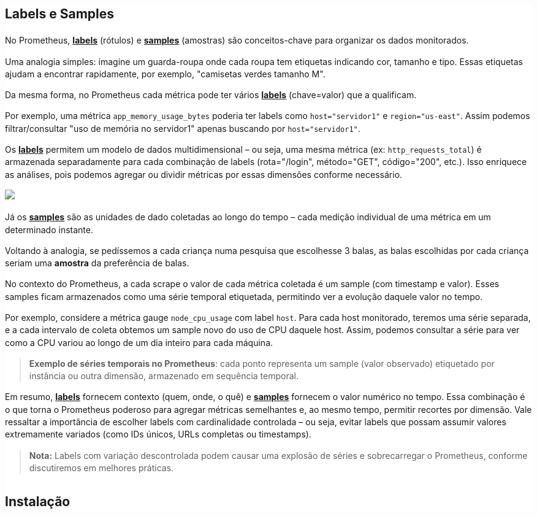 ## Labels e Samples

No Prometheus, **[labels](https://prometheus.io/docs/concepts/data_model/#metric-names-and-labels)** (rótulos) e **[samples](https://prometheus.io/docs/concepts/data_model/#samples-and-series)** (amostras) são conceitos-chave para organizar os dados monitorados.

Uma analogia simples: imagine um guarda-roupa onde cada roupa tem etiquetas indicando cor, tamanho e tipo. Essas etiquetas ajudam a encontrar rapidamente, por exemplo, "camisetas verdes tamanho M".

Da mesma forma, no Prometheus cada métrica pode ter vários **[labels](https://prometheus.io/docs/concepts/data_model/#metric-names-and-labels)** (chave=valor) que a qualificam. 

Por exemplo, uma métrica `app_memory_usage_bytes` poderia ter labels como `host="servidor1"` e `region="us-east"`. Assim podemos filtrar/consultar "uso de memória no servidor1" apenas buscando por `host="servidor1"`.

Os **[labels](https://prometheus.io/docs/concepts/data_model/#metric-names-and-labels)** permitem um modelo de dados multidimensional – ou seja, uma mesma métrica (ex: `http_requests_total`) é armazenada separadamente para cada combinação de labels (rota="/login", método="GET", código="200", etc.). Isso enriquece as análises, pois podemos agregar ou dividir métricas por essas dimensões conforme necessário.

![](https://raw.githubusercontent.com/scovl/scovl.github.io/master/post/images/tsdb/samples01.png)

Já os **[samples](https://prometheus.io/docs/concepts/data_model/#samples-and-series)** são as unidades de dado coletadas ao longo do tempo – cada medição individual de uma métrica em um determinado instante.

Voltando à analogia, se pedíssemos a cada criança numa pesquisa que escolhesse 3 balas, as balas escolhidas por cada criança seriam uma **amostra** da preferência de balas.

No contexto do Prometheus, a cada scrape o valor de cada métrica coletada é um sample (com timestamp e valor). Esses samples ficam armazenados como uma série temporal etiquetada, permitindo ver a evolução daquele valor no tempo.

Por exemplo, considere a métrica gauge `node_cpu_usage` com label `host`. Para cada host monitorado, teremos uma série separada, e a cada intervalo de coleta obtemos um sample novo do uso de CPU daquele host. Assim, podemos consultar a série para ver como a CPU variou ao longo de um dia inteiro para cada máquina.

> **Exemplo de séries temporais no Prometheus**: cada ponto representa um sample (valor observado) etiquetado por instância ou outra dimensão, armazenado em sequência temporal.

Em resumo, **[labels](https://prometheus.io/docs/concepts/data_model/#metric-names-and-labels)** fornecem contexto (quem, onde, o quê) e **[samples](https://prometheus.io/docs/concepts/data_model/#samples-and-series)** fornecem o valor numérico no tempo. Essa combinação é o que torna o Prometheus poderoso para agregar métricas semelhantes e, ao mesmo tempo, permitir recortes por dimensão. Vale ressaltar a importância de escolher labels com cardinalidade controlada – ou seja, evitar labels que possam assumir valores extremamente variados (como IDs únicos, URLs completas ou timestamps). 

> **Nota:** Labels com variação descontrolada podem causar uma explosão de séries e sobrecarregar o Prometheus, conforme discutiremos em melhores práticas.

## Instalação
